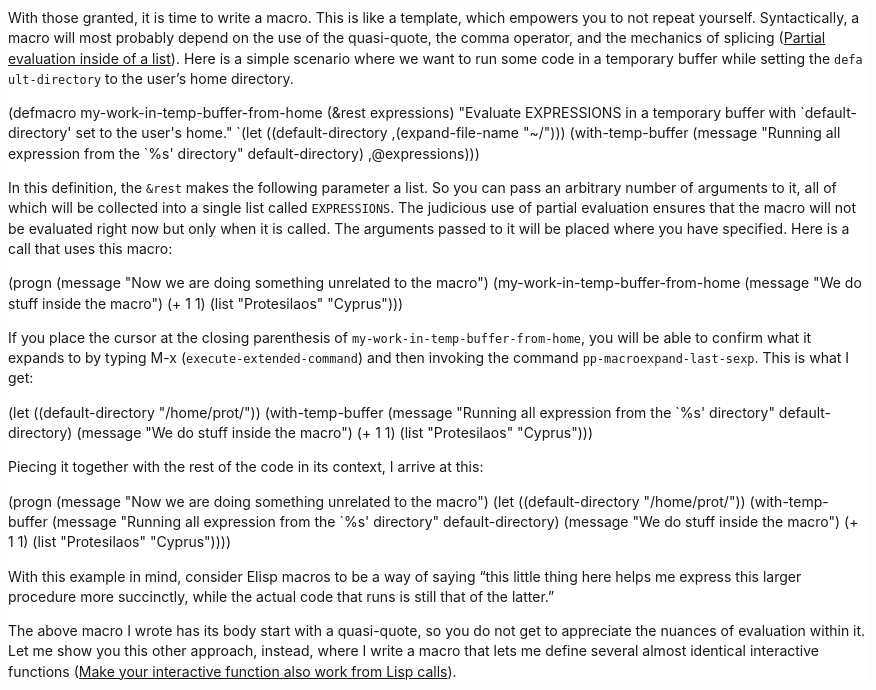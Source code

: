 With those granted, it is time to write a macro. This is like a template, which empowers you to not repeat yourself. Syntactically, a macro will most probably depend on the use of the quasi-quote, the comma operator, and the mechanics of splicing ([Partial evaluation inside of a list](https://protesilaos.com/emacs/emacs-lisp-elements#h:partial-evaluation-inside-of-a-list)). Here is a simple scenario where we want to run some code in a temporary buffer while setting the `default-directory` to the user’s home directory.

(defmacro my-work-in-temp-buffer-from-home (&rest expressions)
  "Evaluate EXPRESSIONS in a temporary buffer with \`default-directory' set to the user's home."
  \`(let ((default-directory ,(expand-file-name "~/")))
     (with-temp-buffer
       (message "Running all expression from the \`%s' directory" default-directory)
       ,@expressions)))

In this definition, the `&rest` makes the following parameter a list. So you can pass an arbitrary number of arguments to it, all of which will be collected into a single list called `EXPRESSIONS`. The judicious use of partial evaluation ensures that the macro will not be evaluated right now but only when it is called. The arguments passed to it will be placed where you have specified. Here is a call that uses this macro:

(progn
  (message "Now we are doing something unrelated to the macro")
  (my-work-in-temp-buffer-from-home
   (message "We do stuff inside the macro")
   (+ 1 1)
   (list "Protesilaos" "Cyprus")))

If you place the cursor at the closing parenthesis of `my-work-in-temp-buffer-from-home`, you will be able to confirm what it expands to by typing M-x (`execute-extended-command`) and then invoking the command `pp-macroexpand-last-sexp`. This is what I get:

(let ((default-directory "/home/prot/"))
  (with-temp-buffer
    (message "Running all expression from the \`%s' directory" default-directory)
    (message "We do stuff inside the macro")
    (+ 1 1)
    (list "Protesilaos" "Cyprus")))

Piecing it together with the rest of the code in its context, I arrive at this:

(progn
  (message "Now we are doing something unrelated to the macro")
  (let ((default-directory "/home/prot/"))
    (with-temp-buffer
      (message "Running all expression from the \`%s' directory" default-directory)
      (message "We do stuff inside the macro")
      (+ 1 1)
      (list "Protesilaos" "Cyprus"))))

With this example in mind, consider Elisp macros to be a way of saying “this little thing here helps me express this larger procedure more succinctly, while the actual code that runs is still that of the latter.”

The above macro I wrote has its body start with a quasi-quote, so you do not get to appreciate the nuances of evaluation within it. Let me show you this other approach, instead, where I write a macro that lets me define several almost identical interactive functions ([Make your interactive function also work from Lisp calls](https://protesilaos.com/emacs/emacs-lisp-elements#h:make-your-interactive-function-also-work-from-lisp-calls)).
